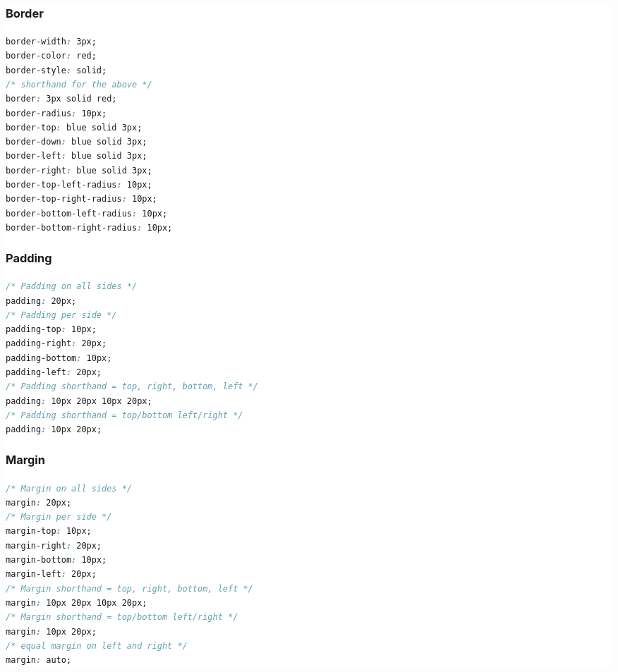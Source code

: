 ### Border

```css
border-width: 3px;
border-color: red;
border-style: solid;
/* shorthand for the above */
border: 3px solid red;
border-radius: 10px;
border-top: blue solid 3px;
border-down: blue solid 3px;
border-left: blue solid 3px;
border-right: blue solid 3px;
border-top-left-radius: 10px;
border-top-right-radius: 10px;
border-bottom-left-radius: 10px;
border-bottom-right-radius: 10px;
```

### Padding

```css
/* Padding on all sides */
padding: 20px;
/* Padding per side */
padding-top: 10px;
padding-right: 20px;
padding-bottom: 10px;
padding-left: 20px;
/* Padding shorthand = top, right, bottom, left */
padding: 10px 20px 10px 20px;
/* Padding shorthand = top/bottom left/right */
padding: 10px 20px;
```

### Margin

```css
/* Margin on all sides */
margin: 20px;
/* Margin per side */
margin-top: 10px;
margin-right: 20px;
margin-bottom: 10px;
margin-left: 20px;
/* Margin shorthand = top, right, bottom, left */
margin: 10px 20px 10px 20px;
/* Margin shorthand = top/bottom left/right */
margin: 10px 20px;
/* equal margin on left and right */
margin: auto;
```
